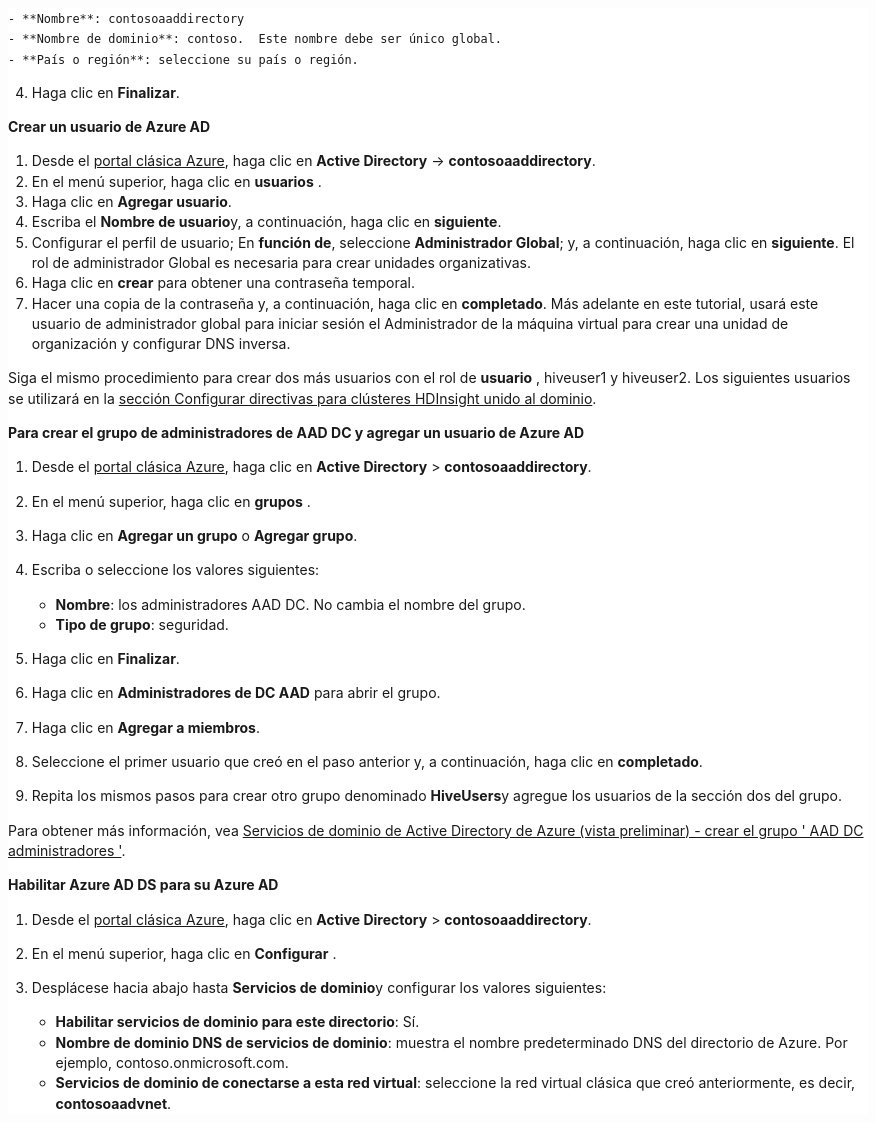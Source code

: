     - **Nombre**: contosoaaddirectory
    - **Nombre de dominio**: contoso.  Este nombre debe ser único global.
    - **País o región**: seleccione su país o región.
4. Haga clic en **Finalizar**.


**Crear un usuario de Azure AD**

1. Desde el [portal clásica Azure](https://manage.windowsazure.com), haga clic en **Active Directory** -> **contosoaaddirectory**. 
3. En el menú superior, haga clic en **usuarios** .
4. Haga clic en **Agregar usuario**.
4. Escriba el **Nombre de usuario**y, a continuación, haga clic en **siguiente**. 
5. Configurar el perfil de usuario; En **función de**, seleccione **Administrador Global**; y, a continuación, haga clic en **siguiente**.  El rol de administrador Global es necesaria para crear unidades organizativas.
6. Haga clic en **crear** para obtener una contraseña temporal.
7. Hacer una copia de la contraseña y, a continuación, haga clic en **completado**. Más adelante en este tutorial, usará este usuario de administrador global para iniciar sesión el Administrador de la máquina virtual para crear una unidad de organización y configurar DNS inversa.


Siga el mismo procedimiento para crear dos más usuarios con el rol de **usuario** , hiveuser1 y hiveuser2. Los siguientes usuarios se utilizará en la [sección Configurar directivas para clústeres HDInsight unido al dominio](hdinsight-domain-joined-run-hive.md).

**Para crear el grupo de administradores de AAD DC y agregar un usuario de Azure AD**

1. Desde el [portal clásica Azure](https://manage.windowsazure.com), haga clic en **Active Directory** > **contosoaaddirectory**. 
3. En el menú superior, haga clic en **grupos** .
4. Haga clic en **Agregar un grupo** o **Agregar grupo**.
5. Escriba o seleccione los valores siguientes:

    - **Nombre**: los administradores AAD DC.  No cambia el nombre del grupo.
    - **Tipo de grupo**: seguridad.
6. Haga clic en **Finalizar**.
7. Haga clic en **Administradores de DC AAD** para abrir el grupo.
8. Haga clic en **Agregar a miembros**.
9. Seleccione el primer usuario que creó en el paso anterior y, a continuación, haga clic en **completado**.
10. Repita los mismos pasos para crear otro grupo denominado **HiveUsers**y agregue los usuarios de la sección dos del grupo.

Para obtener más información, vea [Servicios de dominio de Active Directory de Azure (vista preliminar) - crear el grupo ' AAD DC administradores '](../active-directory-domain-services/active-directory-ds-getting-started.md).

**Habilitar Azure AD DS para su Azure AD**

1. Desde el [portal clásica Azure](https://manage.windowsazure.com), haga clic en **Active Directory** > **contosoaaddirectory**. 
3. En el menú superior, haga clic en **Configurar** .
4. Desplácese hacia abajo hasta **Servicios de dominio**y configurar los valores siguientes:

    - **Habilitar servicios de dominio para este directorio**: Sí.
    - **Nombre de dominio DNS de servicios de dominio**: muestra el nombre predeterminado DNS del directorio de Azure. Por ejemplo, contoso.onmicrosoft.com.
    - **Servicios de dominio de conectarse a esta red virtual**: seleccione la red virtual clásica que creó anteriormente, es decir, **contosoaadvnet**.
    
